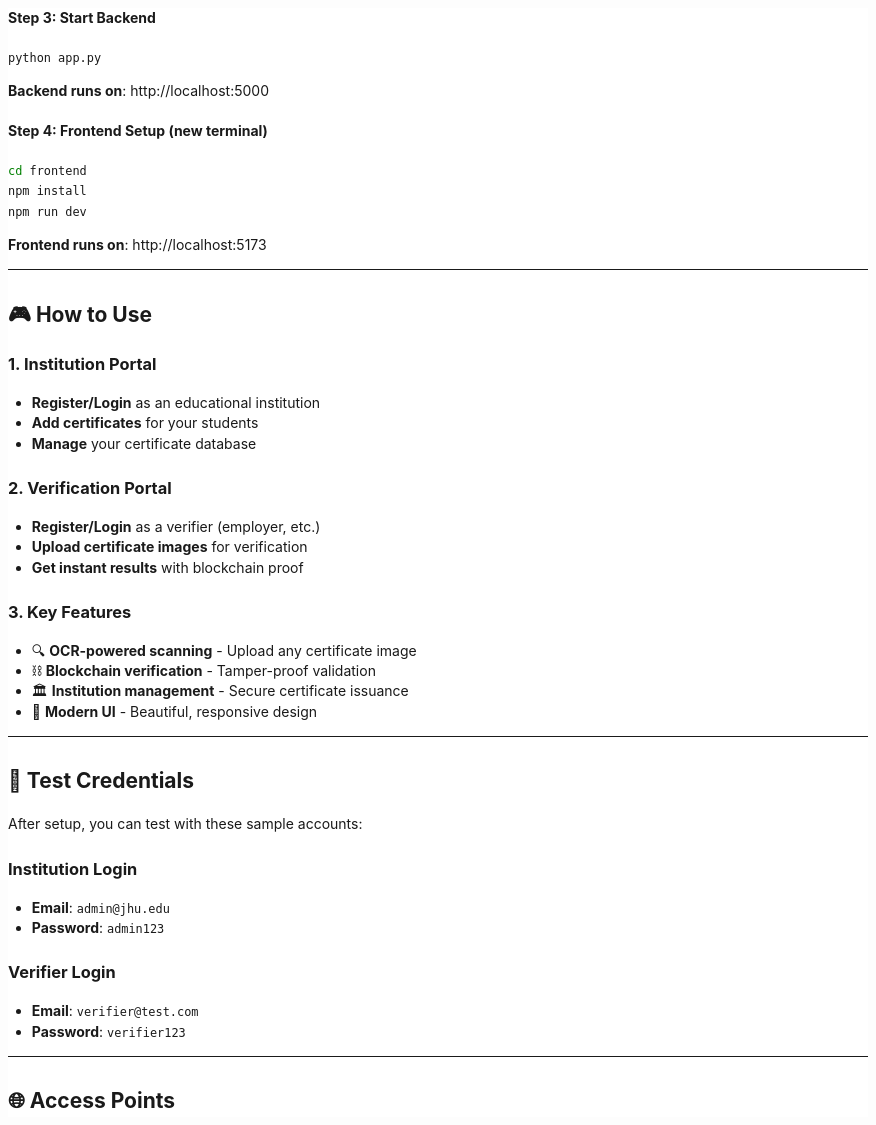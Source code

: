 #### Step 3: Start Backend
```bash
python app.py
```
**Backend runs on**: http://localhost:5000

#### Step 4: Frontend Setup (new terminal)
```bash
cd frontend
npm install
npm run dev
```
**Frontend runs on**: http://localhost:5173

---

## 🎮 How to Use

### 1. Institution Portal
- **Register/Login** as an educational institution
- **Add certificates** for your students
- **Manage** your certificate database

### 2. Verification Portal  
- **Register/Login** as a verifier (employer, etc.)
- **Upload certificate images** for verification
- **Get instant results** with blockchain proof

### 3. Key Features
- 🔍 **OCR-powered scanning** - Upload any certificate image
- ⛓️ **Blockchain verification** - Tamper-proof validation
- 🏛️ **Institution management** - Secure certificate issuance
- 📱 **Modern UI** - Beautiful, responsive design

---

## 🔑 Test Credentials

After setup, you can test with these sample accounts:

### Institution Login
- **Email**: `admin@jhu.edu`
- **Password**: `admin123`

### Verifier Login
- **Email**: `verifier@test.com` 
- **Password**: `verifier123`

---

## 🌐 Access Points
